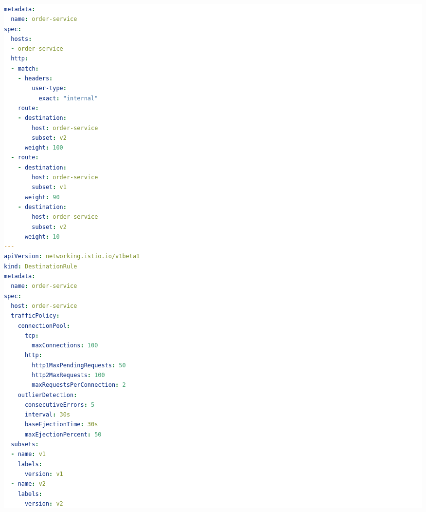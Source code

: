 ```yaml
metadata:
  name: order-service
spec:
  hosts:
  - order-service
  http:
  - match:
    - headers:
        user-type:
          exact: "internal"
    route:
    - destination:
        host: order-service
        subset: v2
      weight: 100
  - route:
    - destination:
        host: order-service
        subset: v1
      weight: 90
    - destination:
        host: order-service
        subset: v2
      weight: 10
---
apiVersion: networking.istio.io/v1beta1
kind: DestinationRule
metadata:
  name: order-service
spec:
  host: order-service
  trafficPolicy:
    connectionPool:
      tcp:
        maxConnections: 100
      http:
        http1MaxPendingRequests: 50
        http2MaxRequests: 100
        maxRequestsPerConnection: 2
    outlierDetection:
      consecutiveErrors: 5
      interval: 30s
      baseEjectionTime: 30s
      maxEjectionPercent: 50
  subsets:
  - name: v1
    labels:
      version: v1
  - name: v2
    labels:
      version: v2
```
